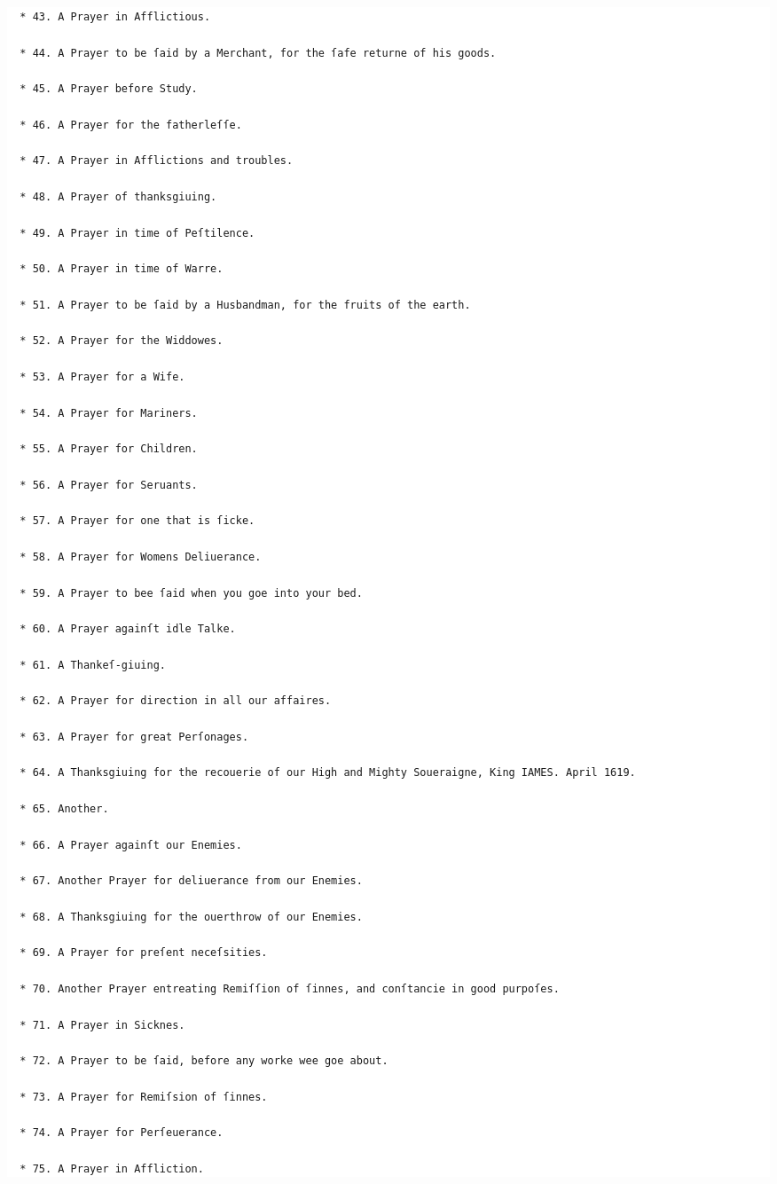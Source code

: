      * 43. A Prayer in Afflictious.

      * 44. A Prayer to be ſaid by a Merchant, for the ſafe returne of his goods.

      * 45. A Prayer before Study.

      * 46. A Prayer for the fatherleſſe.

      * 47. A Prayer in Afflictions and troubles.

      * 48. A Prayer of thanksgiuing.

      * 49. A Prayer in time of Peſtilence.

      * 50. A Prayer in time of Warre.

      * 51. A Prayer to be ſaid by a Husbandman, for the fruits of the earth.

      * 52. A Prayer for the Widdowes.

      * 53. A Prayer for a Wife.

      * 54. A Prayer for Mariners.

      * 55. A Prayer for Children.

      * 56. A Prayer for Seruants.

      * 57. A Prayer for one that is ſicke.

      * 58. A Prayer for Womens Deliuerance.

      * 59. A Prayer to bee ſaid when you goe into your bed.

      * 60. A Prayer againſt idle Talke.

      * 61. A Thankeſ-giuing.

      * 62. A Prayer for direction in all our affaires.

      * 63. A Prayer for great Perſonages.

      * 64. A Thanksgiuing for the recouerie of our High and Mighty Soueraigne, King IAMES. April 1619.

      * 65. Another.

      * 66. A Prayer againſt our Enemies.

      * 67. Another Prayer for deliuerance from our Enemies.

      * 68. A Thanksgiuing for the ouerthrow of our Enemies.

      * 69. A Prayer for preſent neceſsities.

      * 70. Another Prayer entreating Remiſſion of ſinnes, and conſtancie in good purpoſes.

      * 71. A Prayer in Sicknes.

      * 72. A Prayer to be ſaid, before any worke wee goe about.

      * 73. A Prayer for Remiſsion of ſinnes.

      * 74. A Prayer for Perſeuerance.

      * 75. A Prayer in Affliction.
